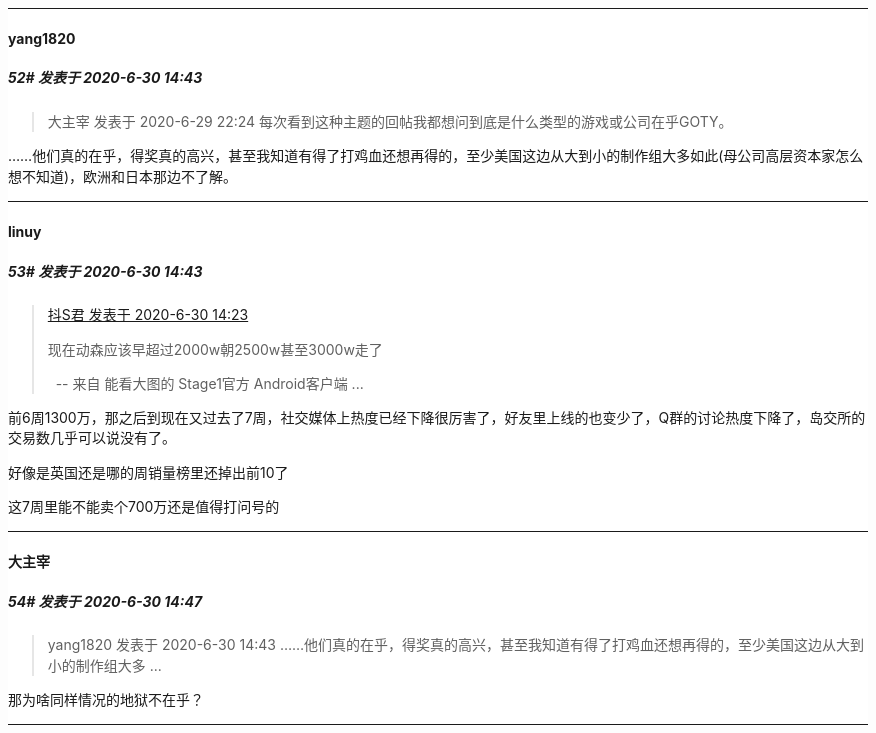 





*****

####  yang1820  
##### 52#       发表于 2020-6-30 14:43



<blockquote>大主宰 发表于 2020-6-29 22:24
每次看到这种主题的回帖我都想问到底是什么类型的游戏或公司在乎GOTY。</blockquote>
……他们真的在乎，得奖真的高兴，甚至我知道有得了打鸡血还想再得的，至少美国这边从大到小的制作组大多如此(母公司高层资本家怎么想不知道)，欧洲和日本那边不了解。







*****

####  linuy  
##### 53#       发表于 2020-6-30 14:43



<blockquote><a href="httphttps://bbs.saraba1st.com/2b/forum.php?mod=redirect&amp;goto=findpost&amp;pid=48010640&amp;ptid=1944921" target="_blank">抖S君 发表于 2020-6-30 14:23</a>

现在动森应该早超过2000w朝2500w甚至3000w走了


  -- 来自 能看大图的 Stage1官方 Android客户端 ...</blockquote>
前6周1300万，那之后到现在又过去了7周，社交媒体上热度已经下降很厉害了，好友里上线的也变少了，Q群的讨论热度下降了，岛交所的交易数几乎可以说没有了。

好像是英国还是哪的周销量榜里还掉出前10了

这7周里能不能卖个700万还是值得打问号的







*****

####  大主宰  
##### 54#       发表于 2020-6-30 14:47



<blockquote>yang1820 发表于 2020-6-30 14:43
……他们真的在乎，得奖真的高兴，甚至我知道有得了打鸡血还想再得的，至少美国这边从大到小的制作组大多 ...</blockquote>
那为啥同样情况的地狱不在乎？







*****
